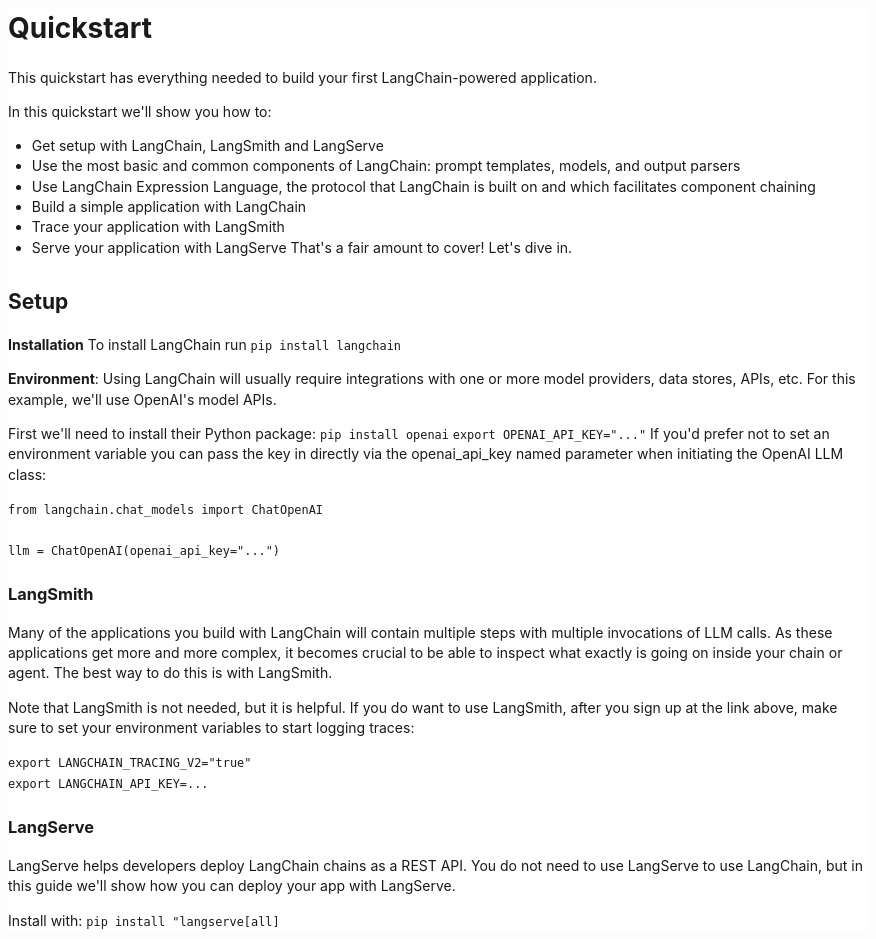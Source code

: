 # Quickstart
This quickstart has everything needed to build your first LangChain-powered application.

In this quickstart we'll show you how to:

* Get setup with LangChain, LangSmith and LangServe
* Use the most basic and common components of LangChain: prompt templates, models, and output parsers
* Use LangChain Expression Language, the protocol that LangChain is built on and which facilitates component chaining
* Build a simple application with LangChain
* Trace your application with LangSmith
* Serve your application with LangServe
That's a fair amount to cover! Let's dive in.

## Setup
**Installation**
To install LangChain run `pip install langchain`

**Environment**:
Using LangChain will usually require integrations with one or more model providers, data stores, APIs, etc. For this example, we'll use OpenAI's model APIs.

First we'll need to install their Python package:
`pip install openai`
`export OPENAI_API_KEY="..."`
If you'd prefer not to set an environment variable you can pass the key in directly via the openai_api_key named parameter when initiating the OpenAI LLM class:
```
from langchain.chat_models import ChatOpenAI

llm = ChatOpenAI(openai_api_key="...")
```
### LangSmith
Many of the applications you build with LangChain will contain multiple steps with multiple invocations of LLM calls. As these applications get more and more complex, it becomes crucial to be able to inspect what exactly is going on inside your chain or agent. The best way to do this is with LangSmith.

Note that LangSmith is not needed, but it is helpful. If you do want to use LangSmith, after you sign up at the link above, make sure to set your environment variables to start logging traces:
```
export LANGCHAIN_TRACING_V2="true"
export LANGCHAIN_API_KEY=...
```
### LangServe
LangServe helps developers deploy LangChain chains as a REST API. You do not need to use LangServe to use LangChain, but in this guide we'll show how you can deploy your app with LangServe.

Install with:
`pip install "langserve[all]`
